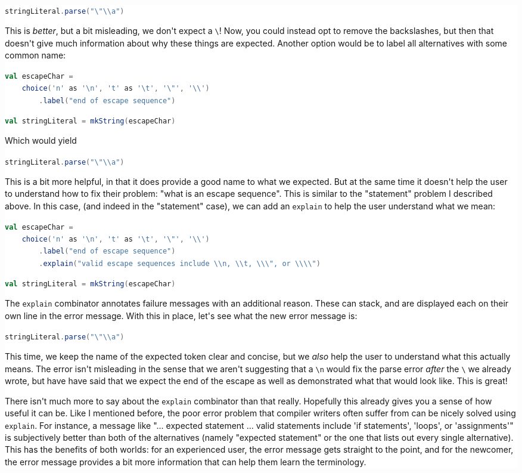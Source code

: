 ```scala mdoc:to-string
stringLiteral.parse("\"\\a")
```

This is _better_, but a bit misleading, we don't expect a `\`! Now, you could instead opt to remove
the backslashes, but then that doesn't give much information about why these things are expected.
Another option would be to label all alternatives with some common name:

```scala mdoc:nest:silent
val escapeChar =
    choice('n' as '\n', 't' as '\t', '\"', '\\')
        .label("end of escape sequence")
```
```scala mdoc:invisible
val stringLiteral = mkString(escapeChar)
```

Which would yield

```scala mdoc:to-string
stringLiteral.parse("\"\\a")
```

This is a bit more helpful, in that it does provide a good name to what we expected. But at the same
time it doesn't help the user to understand how to fix their problem: "what is an escape sequence".
This is similar to the "statement" problem I described above. In this case, (and indeed in the
"statement" case), we can add an `explain` to help the user understand what we mean:

```scala mdoc:nest:silent
val escapeChar =
    choice('n' as '\n', 't' as '\t', '\"', '\\')
        .label("end of escape sequence")
        .explain("valid escape sequences include \\n, \\t, \\\", or \\\\")
```
```scala mdoc:invisible
val stringLiteral = mkString(escapeChar)
```

The `explain` combinator annotates failure messages with an additional reason. These can stack, and
are displayed each on their own line in the error message. With this in place, let's see what the
new error message is:

```scala mdoc:to-string
stringLiteral.parse("\"\\a")
```

This time, we keep the name of the expected token clear and concise, but we _also_ help the user to
understand what this actually means. The error isn't misleading in the sense that we aren't
suggesting that a `\n` would fix the parse error _after_ the `\` we already wrote, but have have
said that we expect the end of the escape as well as demonstrated what that would look like. This
is great!

There isn't much more to say about the `explain` combinator than that really. Hopefully this already
gives you a sense of how useful it can be. Like I mentioned before, the poor error problem that
compiler writers often suffer from can be nicely solved using `explain`. For instance, a message like
"... expected statement ... valid statements include 'if statements', 'loops', or 'assignments'" is
subjectively better than both of the alternatives (namely "expected statement" or the one that lists
out every single alternative). This has the benefits of both worlds: for an experienced user, the error
message gets straight to the point, and for the newcomer, the error message provides a bit more
information that can help them learn the terminology.
